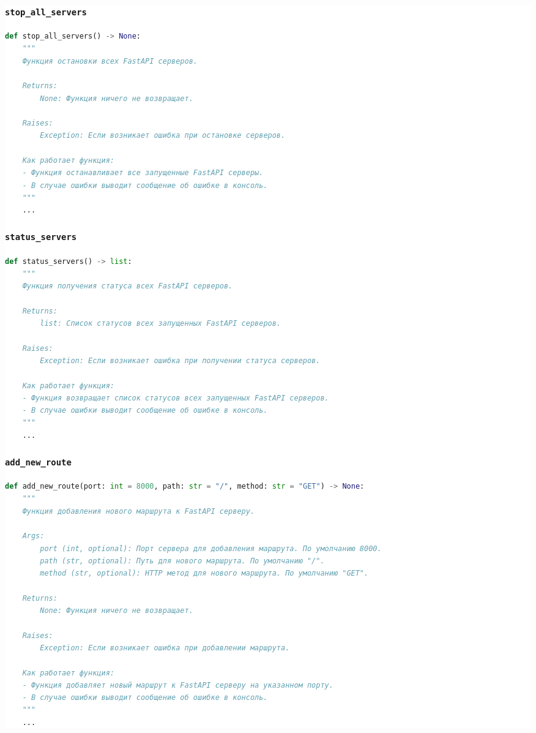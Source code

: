 ### `stop_all_servers`

```python
def stop_all_servers() -> None:
    """
    Функция остановки всех FastAPI серверов.

    Returns:
        None: Функция ничего не возвращает.

    Raises:
        Exception: Если возникает ошибка при остановке серверов.

    Как работает функция:
    - Функция останавливает все запущенные FastAPI серверы.
    - В случае ошибки выводит сообщение об ошибке в консоль.
    """
    ...
```

### `status_servers`

```python
def status_servers() -> list:
    """
    Функция получения статуса всех FastAPI серверов.

    Returns:
        list: Список статусов всех запущенных FastAPI серверов.

    Raises:
        Exception: Если возникает ошибка при получении статуса серверов.

    Как работает функция:
    - Функция возвращает список статусов всех запущенных FastAPI серверов.
    - В случае ошибки выводит сообщение об ошибке в консоль.
    """
    ...
```

### `add_new_route`

```python
def add_new_route(port: int = 8000, path: str = "/", method: str = "GET") -> None:
    """
    Функция добавления нового маршрута к FastAPI серверу.

    Args:
        port (int, optional): Порт сервера для добавления маршрута. По умолчанию 8000.
        path (str, optional): Путь для нового маршрута. По умолчанию "/".
        method (str, optional): HTTP метод для нового маршрута. По умолчанию "GET".

    Returns:
        None: Функция ничего не возвращает.

    Raises:
        Exception: Если возникает ошибка при добавлении маршрута.

    Как работает функция:
    - Функция добавляет новый маршрут к FastAPI серверу на указанном порту.
    - В случае ошибки выводит сообщение об ошибке в консоль.
    """
    ...
```
